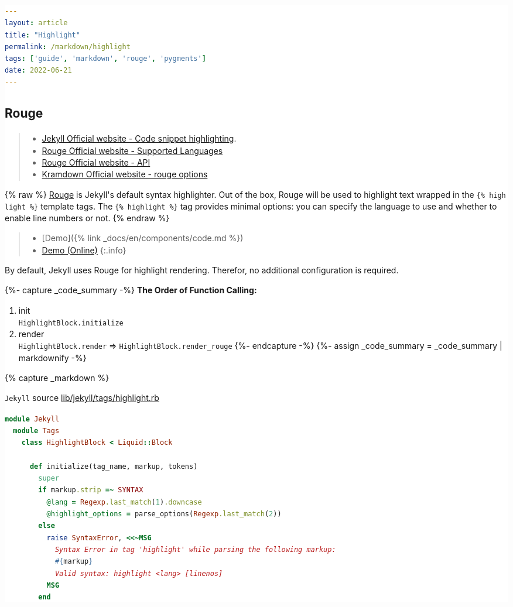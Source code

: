 ```yaml
---
layout: article
title: "Highlight"
permalink: /markdown/highlight
tags: ['guide', 'markdown', 'rouge', 'pygments']
date: 2022-06-21
---
```


## Rouge

> + [Jekyll Official website - Code snippet highlighting](https://jekyllrb.com/docs/liquid/tags/#code-snippet-highlighting).
> + [Rouge Official website - Supported Languages](https://github.com/rouge-ruby/rouge/blob/master/docs/Languages.md)
> + [Rouge Official website - API](https://rouge-ruby.github.io/docs/)
> + [Kramdown Official website - rouge options](https://kramdown.gettalong.org/syntax_highlighter/rouge.html)

{% raw %}
[Rouge](https://github.com/rouge-ruby/rouge) is Jekyll's default syntax highlighter. Out of the box, Rouge will be used to highlight text wrapped in the `{% highlight %}` template tags. The `{% highlight %}` tag provides minimal options: you can specify the language to use and whether to enable line numbers or not.
{% endraw %}

> + [Demo]({% link _docs/en/components/code.md %})
> + [Demo (Online)](http://rouge.jneen.net/v3.29.0/json/)
{:.info}

By default, Jekyll uses Rouge for highlight rendering. Therefor, no additional configuration is required.


{%- capture _code_summary -%}
**The Order of Function Calling:**

1. <span class="info alert-compact">init</span>\
    `HighlightBlock.initialize`
2. <span class="info alert-compact">render</span>\
    `HighlightBlock.render` => `HighlightBlock.render_rouge`
{%- endcapture -%}
{%- assign _code_summary = _code_summary | markdownify -%}

{% capture _markdown %}

`Jekyll` source [lib/jekyll/tags/highlight.rb](https://github.com/jekyll/jekyll/blob/master/lib/jekyll/tags/highlight.rb)

```ruby
module Jekyll
  module Tags
    class HighlightBlock < Liquid::Block

      def initialize(tag_name, markup, tokens)
        super
        if markup.strip =~ SYNTAX
          @lang = Regexp.last_match(1).downcase
          @highlight_options = parse_options(Regexp.last_match(2))
        else
          raise SyntaxError, <<~MSG
            Syntax Error in tag 'highlight' while parsing the following markup:
            #{markup}
            Valid syntax: highlight <lang> [linenos]
          MSG
        end
```